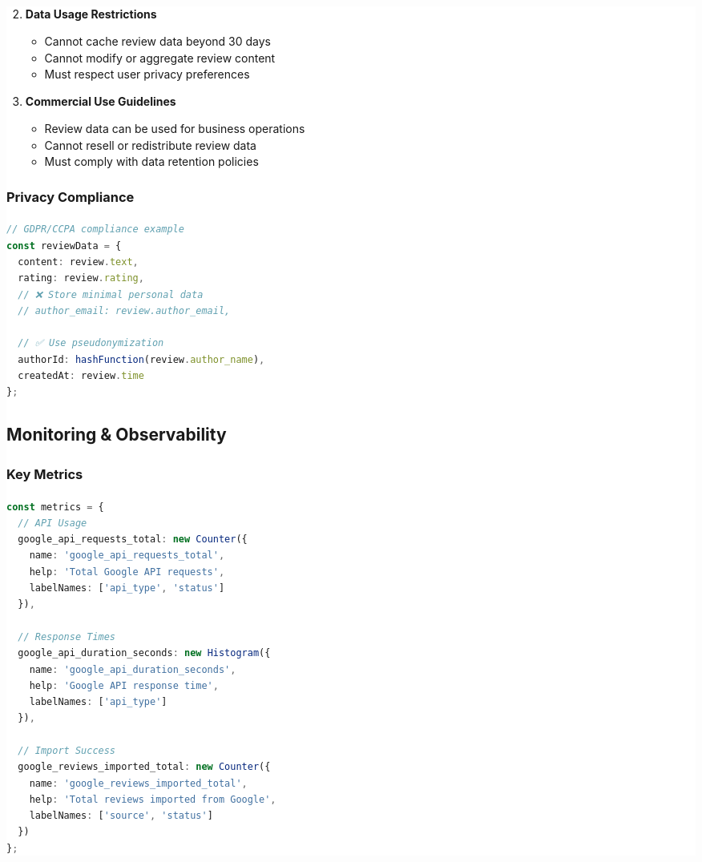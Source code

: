 2. **Data Usage Restrictions**
   - Cannot cache review data beyond 30 days
   - Cannot modify or aggregate review content
   - Must respect user privacy preferences

3. **Commercial Use Guidelines**
   - Review data can be used for business operations
   - Cannot resell or redistribute review data
   - Must comply with data retention policies

### Privacy Compliance

```typescript
// GDPR/CCPA compliance example
const reviewData = {
  content: review.text,
  rating: review.rating,
  // ❌ Store minimal personal data
  // author_email: review.author_email,
  
  // ✅ Use pseudonymization
  authorId: hashFunction(review.author_name),
  createdAt: review.time
};
```

## Monitoring & Observability

### Key Metrics

```typescript
const metrics = {
  // API Usage
  google_api_requests_total: new Counter({
    name: 'google_api_requests_total',
    help: 'Total Google API requests',
    labelNames: ['api_type', 'status']
  }),
  
  // Response Times
  google_api_duration_seconds: new Histogram({
    name: 'google_api_duration_seconds',
    help: 'Google API response time',
    labelNames: ['api_type']
  }),
  
  // Import Success
  google_reviews_imported_total: new Counter({
    name: 'google_reviews_imported_total',
    help: 'Total reviews imported from Google',
    labelNames: ['source', 'status']
  })
};
```
